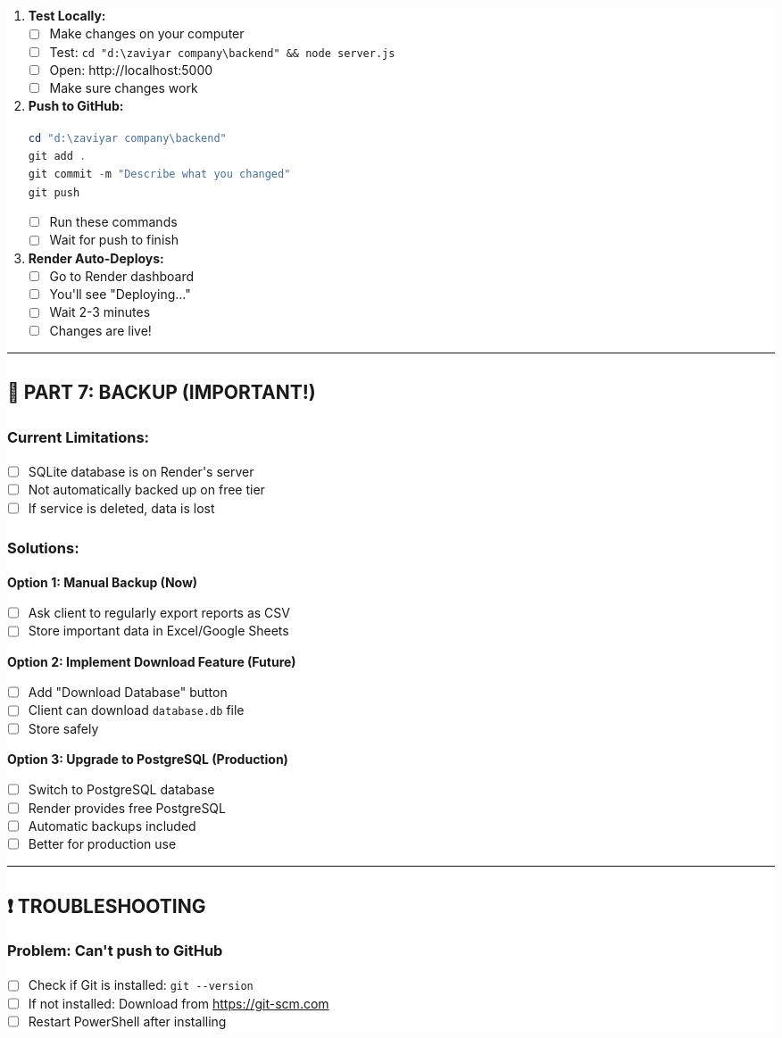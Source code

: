 1. **Test Locally:**
   - [ ] Make changes on your computer
   - [ ] Test: `cd "d:\zaviyar company\backend" && node server.js`
   - [ ] Open: http://localhost:5000
   - [ ] Make sure changes work

2. **Push to GitHub:**
   ```powershell
   cd "d:\zaviyar company\backend"
   git add .
   git commit -m "Describe what you changed"
   git push
   ```
   - [ ] Run these commands
   - [ ] Wait for push to finish

3. **Render Auto-Deploys:**
   - [ ] Go to Render dashboard
   - [ ] You'll see "Deploying..." 
   - [ ] Wait 2-3 minutes
   - [ ] Changes are live!

---

## 💾 **PART 7: BACKUP (IMPORTANT!)**

### **Current Limitations:**
- [ ] SQLite database is on Render's server
- [ ] Not automatically backed up on free tier
- [ ] If service is deleted, data is lost

### **Solutions:**

**Option 1: Manual Backup (Now)**
- [ ] Ask client to regularly export reports as CSV
- [ ] Store important data in Excel/Google Sheets

**Option 2: Implement Download Feature (Future)**
- [ ] Add "Download Database" button
- [ ] Client can download `database.db` file
- [ ] Store safely

**Option 3: Upgrade to PostgreSQL (Production)**
- [ ] Switch to PostgreSQL database
- [ ] Render provides free PostgreSQL
- [ ] Automatic backups included
- [ ] Better for production use

---

## ❗ **TROUBLESHOOTING**

### **Problem: Can't push to GitHub**
- [ ] Check if Git is installed: `git --version`
- [ ] If not installed: Download from https://git-scm.com
- [ ] Restart PowerShell after installing
